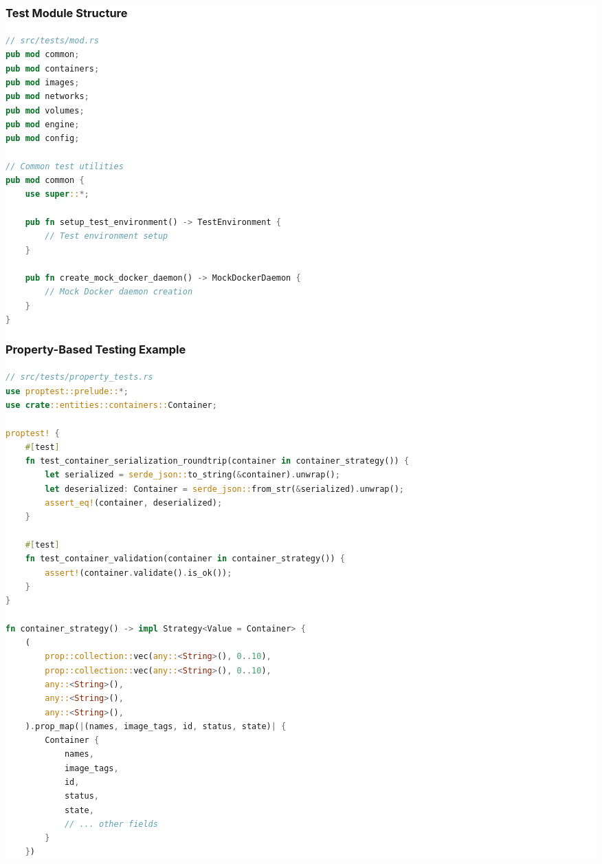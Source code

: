 ### Test Module Structure

```rust
// src/tests/mod.rs
pub mod common;
pub mod containers;
pub mod images;
pub mod networks;
pub mod volumes;
pub mod engine;
pub mod config;

// Common test utilities
pub mod common {
    use super::*;

    pub fn setup_test_environment() -> TestEnvironment {
        // Test environment setup
    }

    pub fn create_mock_docker_daemon() -> MockDockerDaemon {
        // Mock Docker daemon creation
    }
}
```

### Property-Based Testing Example

```rust
// src/tests/property_tests.rs
use proptest::prelude::*;
use crate::entities::containers::Container;

proptest! {
    #[test]
    fn test_container_serialization_roundtrip(container in container_strategy()) {
        let serialized = serde_json::to_string(&container).unwrap();
        let deserialized: Container = serde_json::from_str(&serialized).unwrap();
        assert_eq!(container, deserialized);
    }

    #[test]
    fn test_container_validation(container in container_strategy()) {
        assert!(container.validate().is_ok());
    }
}

fn container_strategy() -> impl Strategy<Value = Container> {
    (
        prop::collection::vec(any::<String>(), 0..10),
        prop::collection::vec(any::<String>(), 0..10),
        any::<String>(),
        any::<String>(),
        any::<String>(),
    ).prop_map(|(names, image_tags, id, status, state)| {
        Container {
            names,
            image_tags,
            id,
            status,
            state,
            // ... other fields
        }
    })
```